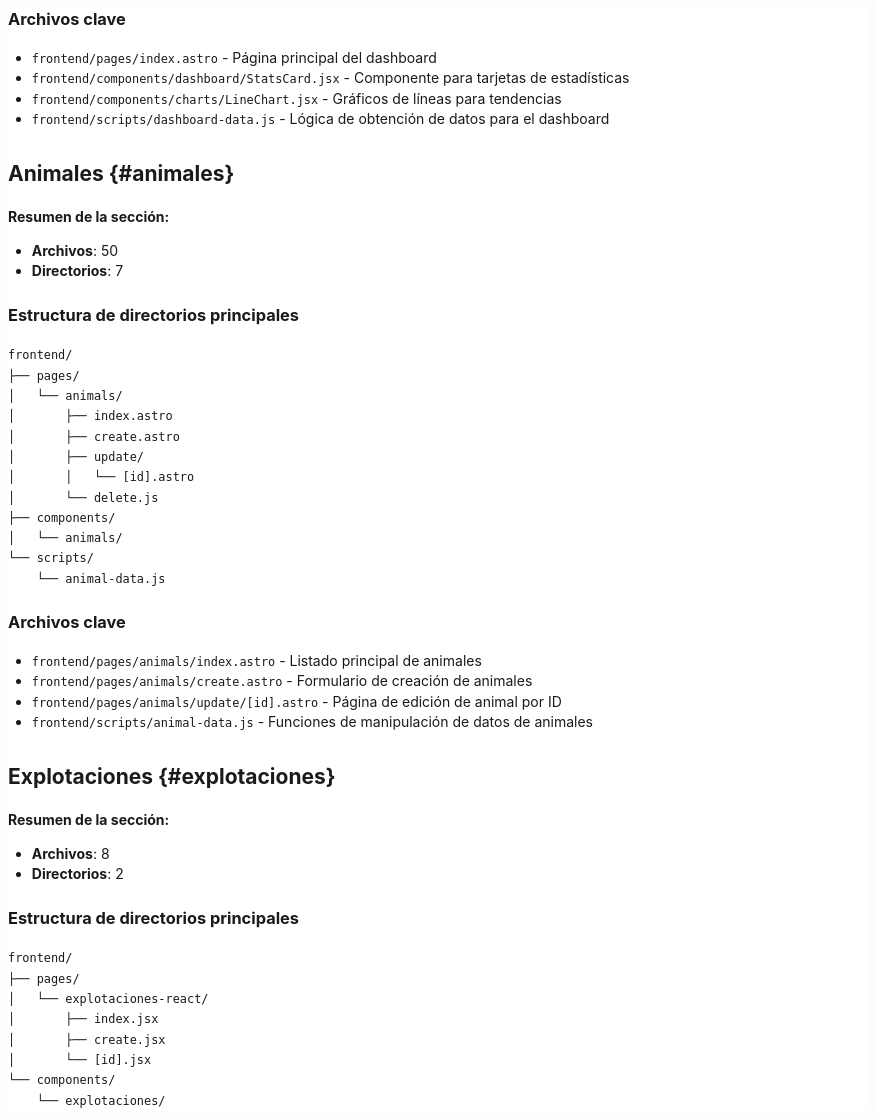 ### Archivos clave

- `frontend/pages/index.astro` - Página principal del dashboard
- `frontend/components/dashboard/StatsCard.jsx` - Componente para tarjetas de estadísticas
- `frontend/components/charts/LineChart.jsx` - Gráficos de líneas para tendencias
- `frontend/scripts/dashboard-data.js` - Lógica de obtención de datos para el dashboard

## Animales {#animales}

**Resumen de la sección:**

- **Archivos**: 50
- **Directorios**: 7

### Estructura de directorios principales

```
frontend/
├── pages/
│   └── animals/
│       ├── index.astro
│       ├── create.astro
│       ├── update/
│       │   └── [id].astro
│       └── delete.js
├── components/
│   └── animals/
└── scripts/
    └── animal-data.js
```

### Archivos clave

- `frontend/pages/animals/index.astro` - Listado principal de animales
- `frontend/pages/animals/create.astro` - Formulario de creación de animales
- `frontend/pages/animals/update/[id].astro` - Página de edición de animal por ID
- `frontend/scripts/animal-data.js` - Funciones de manipulación de datos de animales

## Explotaciones {#explotaciones}

**Resumen de la sección:**

- **Archivos**: 8
- **Directorios**: 2

### Estructura de directorios principales

```
frontend/
├── pages/
│   └── explotaciones-react/
│       ├── index.jsx
│       ├── create.jsx
│       └── [id].jsx
└── components/
    └── explotaciones/
```
